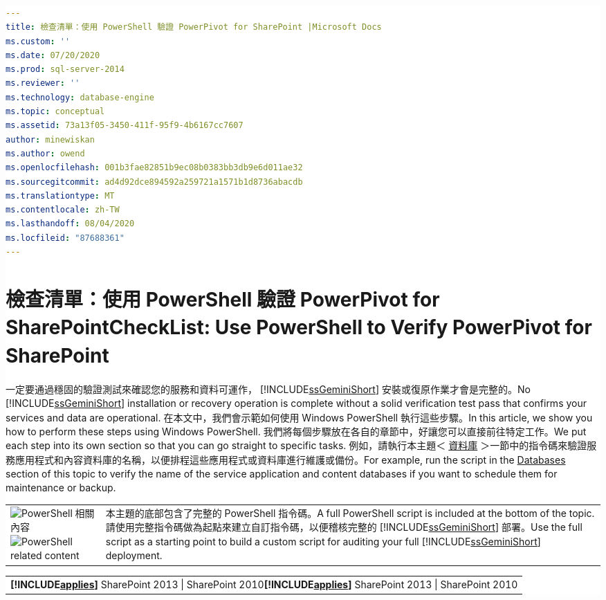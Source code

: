 ```yaml
---
title: 檢查清單：使用 PowerShell 驗證 PowerPivot for SharePoint |Microsoft Docs
ms.custom: ''
ms.date: 07/20/2020
ms.prod: sql-server-2014
ms.reviewer: ''
ms.technology: database-engine
ms.topic: conceptual
ms.assetid: 73a13f05-3450-411f-95f9-4b6167cc7607
author: minewiskan
ms.author: owend
ms.openlocfilehash: 001b3fae82851b9ec08b0383bb3db9e6d011ae32
ms.sourcegitcommit: ad4d92dce894592a259721a1571b1d8736abacdb
ms.translationtype: MT
ms.contentlocale: zh-TW
ms.lasthandoff: 08/04/2020
ms.locfileid: "87688361"
---
```

# <a name="checklist-use-powershell-to-verify-powerpivot-for-sharepoint"></a><span data-ttu-id="814c0-102">檢查清單：使用 PowerShell 驗證 PowerPivot for SharePoint</span><span class="sxs-lookup"><span data-stu-id="814c0-102">CheckList: Use PowerShell to Verify PowerPivot for SharePoint</span></span>
  <span data-ttu-id="814c0-103">一定要通過穩固的驗證測試來確認您的服務和資料可運作， [!INCLUDE[ssGeminiShort](../../../includes/ssgeminishort-md.md)] 安裝或復原作業才會是完整的。</span><span class="sxs-lookup"><span data-stu-id="814c0-103">No [!INCLUDE[ssGeminiShort](../../../includes/ssgeminishort-md.md)] installation or recovery operation is complete without a solid verification test pass that confirms your services and data are operational.</span></span> <span data-ttu-id="814c0-104">在本文中，我們會示範如何使用 Windows PowerShell 執行這些步驟。</span><span class="sxs-lookup"><span data-stu-id="814c0-104">In this article, we show you how to perform these steps using Windows PowerShell.</span></span> <span data-ttu-id="814c0-105">我們將每個步驟放在各自的章節中，好讓您可以直接前往特定工作。</span><span class="sxs-lookup"><span data-stu-id="814c0-105">We put each step into its own section so that you can go straight to specific tasks.</span></span> <span data-ttu-id="814c0-106">例如，請執行本主題＜ [資料庫](#bkmk_databases) ＞一節中的指令碼來驗證服務應用程式和內容資料庫的名稱，以便排程這些應用程式或資料庫進行維護或備份。</span><span class="sxs-lookup"><span data-stu-id="814c0-106">For example, run the script in the [Databases](#bkmk_databases) section of this topic to verify the name of the service application and content databases if you want to schedule them for maintenance or backup.</span></span>

|||
|-|-|
|<span data-ttu-id="814c0-107">![PowerShell 相關內容](../../../reporting-services/media/rs-powershellicon.jpg "PowerShell 相關內容")</span><span class="sxs-lookup"><span data-stu-id="814c0-107">![PowerShell related content](../../../reporting-services/media/rs-powershellicon.jpg "PowerShell related content")</span></span>|<span data-ttu-id="814c0-108">本主題的底部包含了完整的 PowerShell 指令碼。</span><span class="sxs-lookup"><span data-stu-id="814c0-108">A full PowerShell script is included at the bottom of the topic.</span></span> <span data-ttu-id="814c0-109">請使用完整指令碼做為起點來建立自訂指令碼，以便稽核完整的 [!INCLUDE[ssGeminiShort](../../../includes/ssgeminishort-md.md)] 部署。</span><span class="sxs-lookup"><span data-stu-id="814c0-109">Use the full script as a starting point to build a custom script for auditing your full [!INCLUDE[ssGeminiShort](../../../includes/ssgeminishort-md.md)] deployment.</span></span>|

||
|-|
|<span data-ttu-id="814c0-110">**[!INCLUDE[applies](../../../includes/applies-md.md)]** SharePoint 2013 &#124; SharePoint 2010</span><span class="sxs-lookup"><span data-stu-id="814c0-110">**[!INCLUDE[applies](../../../includes/applies-md.md)]**  SharePoint 2013 &#124; SharePoint 2010</span></span>|
